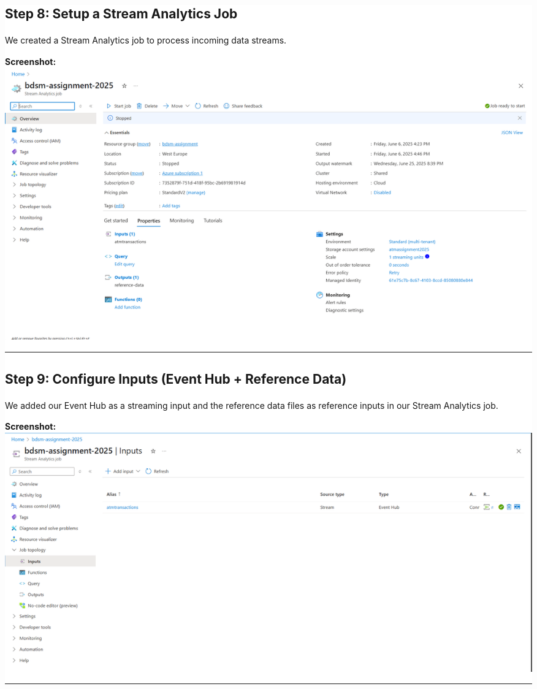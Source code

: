 
## Step 8: Setup a Stream Analytics Job

We created a Stream Analytics job to process incoming data streams.

**Screenshot:**  
![Stream Analytics Job](screenshots/stream_analytics_job.png)

---

## Step 9: Configure Inputs (Event Hub + Reference Data)

We added our Event Hub as a streaming input and the reference data files as reference inputs in our Stream Analytics job.

**Screenshot:**  
![Inputs Config](screenshots/stream_analytics_input.png)

---